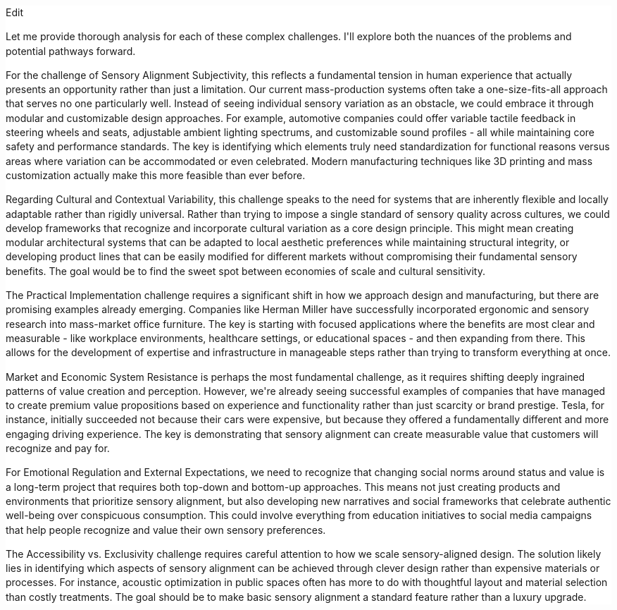 Edit

Let me provide thorough analysis for each of these complex challenges. I'll explore both the nuances of the problems and potential pathways forward.

For the challenge of Sensory Alignment Subjectivity, this reflects a fundamental tension in human experience that actually presents an opportunity rather than just a limitation. Our current mass-production systems often take a one-size-fits-all approach that serves no one particularly well. Instead of seeing individual sensory variation as an obstacle, we could embrace it through modular and customizable design approaches. For example, automotive companies could offer variable tactile feedback in steering wheels and seats, adjustable ambient lighting spectrums, and customizable sound profiles - all while maintaining core safety and performance standards. The key is identifying which elements truly need standardization for functional reasons versus areas where variation can be accommodated or even celebrated. Modern manufacturing techniques like 3D printing and mass customization actually make this more feasible than ever before.

Regarding Cultural and Contextual Variability, this challenge speaks to the need for systems that are inherently flexible and locally adaptable rather than rigidly universal. Rather than trying to impose a single standard of sensory quality across cultures, we could develop frameworks that recognize and incorporate cultural variation as a core design principle. This might mean creating modular architectural systems that can be adapted to local aesthetic preferences while maintaining structural integrity, or developing product lines that can be easily modified for different markets without compromising their fundamental sensory benefits. The goal would be to find the sweet spot between economies of scale and cultural sensitivity.

The Practical Implementation challenge requires a significant shift in how we approach design and manufacturing, but there are promising examples already emerging. Companies like Herman Miller have successfully incorporated ergonomic and sensory research into mass-market office furniture. The key is starting with focused applications where the benefits are most clear and measurable - like workplace environments, healthcare settings, or educational spaces - and then expanding from there. This allows for the development of expertise and infrastructure in manageable steps rather than trying to transform everything at once.

Market and Economic System Resistance is perhaps the most fundamental challenge, as it requires shifting deeply ingrained patterns of value creation and perception. However, we're already seeing successful examples of companies that have managed to create premium value propositions based on experience and functionality rather than just scarcity or brand prestige. Tesla, for instance, initially succeeded not because their cars were expensive, but because they offered a fundamentally different and more engaging driving experience. The key is demonstrating that sensory alignment can create measurable value that customers will recognize and pay for.

For Emotional Regulation and External Expectations, we need to recognize that changing social norms around status and value is a long-term project that requires both top-down and bottom-up approaches. This means not just creating products and environments that prioritize sensory alignment, but also developing new narratives and social frameworks that celebrate authentic well-being over conspicuous consumption. This could involve everything from education initiatives to social media campaigns that help people recognize and value their own sensory preferences.

The Accessibility vs. Exclusivity challenge requires careful attention to how we scale sensory-aligned design. The solution likely lies in identifying which aspects of sensory alignment can be achieved through clever design rather than expensive materials or processes. For instance, acoustic optimization in public spaces often has more to do with thoughtful layout and material selection than costly treatments. The goal should be to make basic sensory alignment a standard feature rather than a luxury upgrade.
